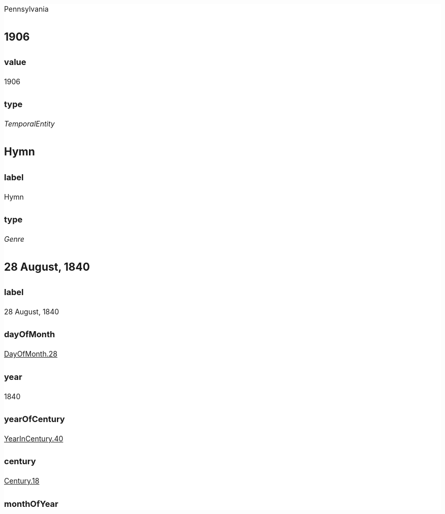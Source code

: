 
Pennsylvania

## 1906

### value


1906

### type


*TemporalEntity*

## Hymn

### label


Hymn

### type


*Genre*

## 28 August, 1840

### label


28 August, 1840

### dayOfMonth


[DayOfMonth.28](#DayOfMonth.28)

### year


1840

### yearOfCentury


[YearInCentury.40](#YearInCentury.40)

### century


[Century.18](#Century.18)

### monthOfYear
